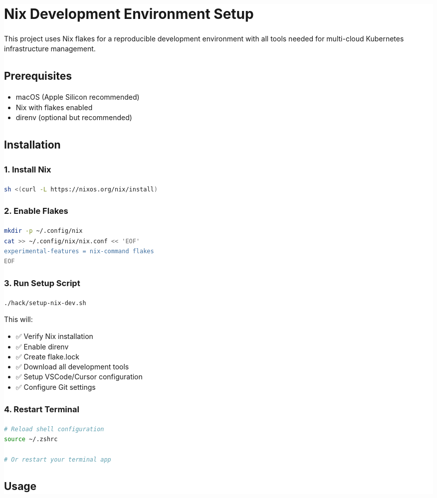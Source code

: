 # Nix Development Environment Setup

This project uses Nix flakes for a reproducible development environment with all tools needed for multi-cloud Kubernetes infrastructure management.

## Prerequisites

- macOS (Apple Silicon recommended)
- Nix with flakes enabled
- direnv (optional but recommended)

## Installation

### 1. Install Nix

```bash
sh <(curl -L https://nixos.org/nix/install)
```

### 2. Enable Flakes

```bash
mkdir -p ~/.config/nix
cat >> ~/.config/nix/nix.conf << 'EOF'
experimental-features = nix-command flakes
EOF
```

### 3. Run Setup Script

```bash
./hack/setup-nix-dev.sh
```

This will:
- ✅ Verify Nix installation
- ✅ Enable direnv
- ✅ Create flake.lock
- ✅ Download all development tools
- ✅ Setup VSCode/Cursor configuration
- ✅ Configure Git settings

### 4. Restart Terminal

```bash
# Reload shell configuration
source ~/.zshrc

# Or restart your terminal app
```

## Usage

